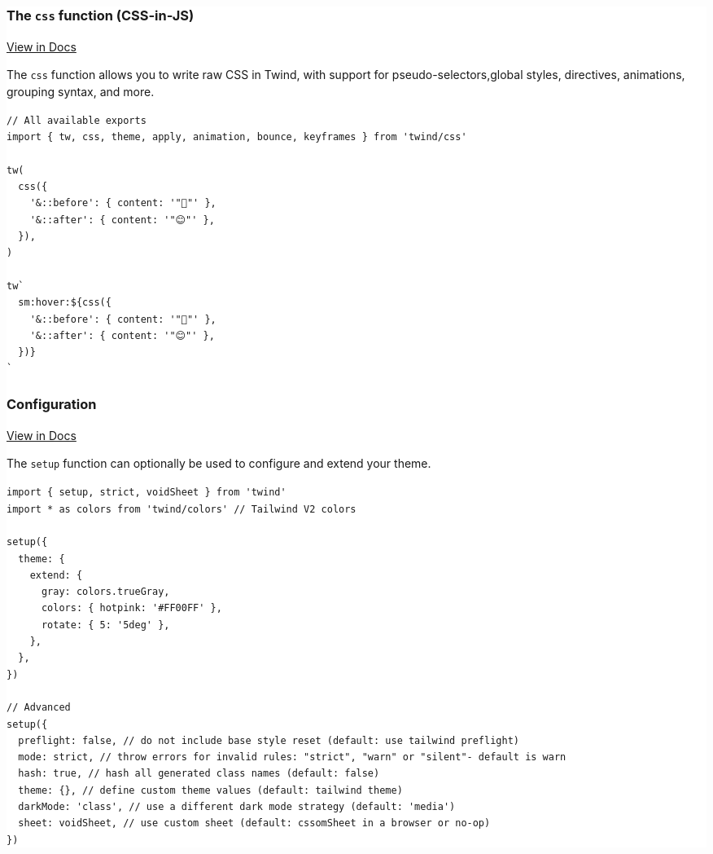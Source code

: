 ### The `css` function (CSS-in-JS)

[View in Docs](https://twind.dev/docs/handbook/getting-started/css-in-js.html)

The `css` function allows you to write raw CSS in Twind, with support for pseudo-selectors,global styles, directives, animations, grouping syntax, and more.

```tsx
// All available exports
import { tw, css, theme, apply, animation, bounce, keyframes } from 'twind/css'

tw(
  css({
    '&::before': { content: '"🙁"' },
    '&::after': { content: '"😊"' },
  }),
)

tw`
  sm:hover:${css({
    '&::before': { content: '"🙁"' },
    '&::after': { content: '"😊"' },
  })}
`
```

### Configuration

[View in Docs](https://twind.dev/docs/handbook/getting-started/customize-the-theme.html)

The `setup` function can optionally be used to configure and extend your theme.

```tsx
import { setup, strict, voidSheet } from 'twind'
import * as colors from 'twind/colors' // Tailwind V2 colors

setup({
  theme: {
    extend: {
      gray: colors.trueGray,
      colors: { hotpink: '#FF00FF' },
      rotate: { 5: '5deg' },
    },
  },
})

// Advanced
setup({
  preflight: false, // do not include base style reset (default: use tailwind preflight)
  mode: strict, // throw errors for invalid rules: "strict", "warn" or "silent"- default is warn
  hash: true, // hash all generated class names (default: false)
  theme: {}, // define custom theme values (default: tailwind theme)
  darkMode: 'class', // use a different dark mode strategy (default: 'media')
  sheet: voidSheet, // use custom sheet (default: cssomSheet in a browser or no-op)
})
```

